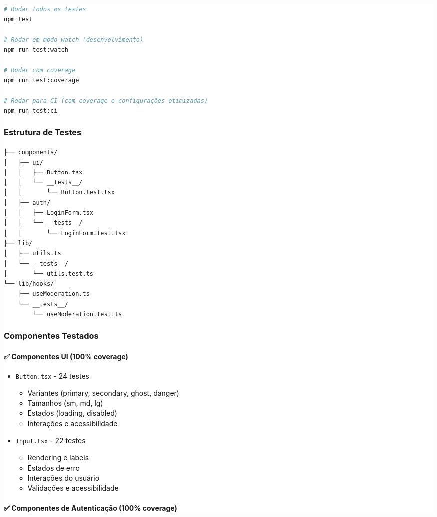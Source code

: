 ```bash
# Rodar todos os testes
npm test

# Rodar em modo watch (desenvolvimento)
npm run test:watch

# Rodar com coverage
npm run test:coverage

# Rodar para CI (com coverage e configurações otimizadas)
npm run test:ci
```

### Estrutura de Testes

```
├── components/
│   ├── ui/
│   │   ├── Button.tsx
│   │   └── __tests__/
│   │       └── Button.test.tsx
│   ├── auth/
│   │   ├── LoginForm.tsx
│   │   └── __tests__/
│   │       └── LoginForm.test.tsx
├── lib/
│   ├── utils.ts
│   └── __tests__/
│       └── utils.test.ts
└── lib/hooks/
    ├── useModeration.ts
    └── __tests__/
        └── useModeration.test.ts
```

### Componentes Testados

#### ✅ Componentes UI (100% coverage)

- `Button.tsx` - 24 testes

  - Variantes (primary, secondary, ghost, danger)
  - Tamanhos (sm, md, lg)
  - Estados (loading, disabled)
  - Interações e acessibilidade

- `Input.tsx` - 22 testes
  - Rendering e labels
  - Estados de erro
  - Interações do usuário
  - Validações e acessibilidade

#### ✅ Componentes de Autenticação (100% coverage)

